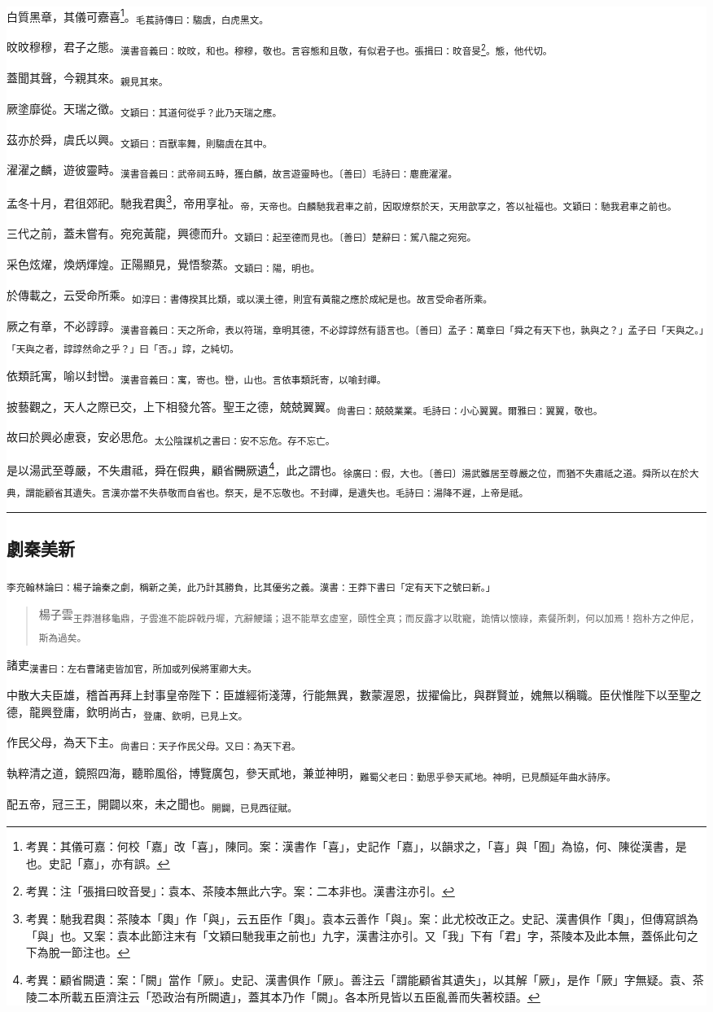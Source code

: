 白質黑章，其儀可~~嘉~~喜[^48.1.17]。<sub>毛萇詩傳曰：騶虞，白虎黑文。</sub>

旼旼穆穆，君子之態。<sub>漢書音義曰：旼旼，和也。穆穆，敬也。言容態和且敬，有似君子也。張揖曰：旼音旻[^48.1.18]。態，他代切。</sub>

蓋聞其聲，今親其來。<sub>親見其來。</sub>

厥塗靡從。天瑞之徵。<sub>文穎曰：其道何從乎？此乃天瑞之應。</sub>

茲亦於舜，虞氏以興。<sub>文穎曰：百獸率舞，則騶虞在其中。</sub>

濯濯之麟，遊彼靈畤。<sub>漢書音義曰：武帝祠五畤，獲白麟，故言遊靈畤也。〔善曰〕毛詩曰：麀鹿濯濯。</sub>

孟冬十月，君徂郊祀。馳我君輿[^48.1.19]，帝用享祉。<sub>帝，天帝也。白麟馳我君車之前，因取燎祭於天，天用歆享之，答以祉福也。文穎曰：馳我君車之前也。</sub>

三代之前，蓋未嘗有。宛宛黃龍，興德而升。<sub>文穎曰：起至德而見也。〔善曰〕楚辭曰：駕八龍之宛宛。</sub>

采色炫燿，煥炳煇煌。正陽顯見，覺悟黎蒸。<sub>文穎曰：陽，明也。</sub>

於傳載之，云受命所乘。<sub>如淳曰：書傳揆其比類，或以漢土德，則宜有黃龍之應於成紀是也。故言受命者所乘。</sub>

厥之有章，不必諄諄。<sub>漢書音義曰：天之所命，表以符瑞，章明其德，不必諄諄然有語言也。〔善曰〕孟子：萬章曰「舜之有天下也，孰與之？」孟子曰「天與之。」「天與之者，諄諄然命之乎？」曰「否。」諄，之純切。</sub>

依類託寓，喻以封巒。<sub>漢書音義曰：寓，寄也。巒，山也。言依事類託寄，以喻封禪。</sub>

披藝觀之，天人之際已交，上下相發允答。聖王之德，兢兢翼翼。<sub>尙書曰：兢兢業業。毛詩曰：小心翼翼。爾雅曰：翼翼，敬也。</sub>

故曰於興必慮衰，安必思危。<sub>太公陰謀机之書曰：安不忘危。存不忘亡。</sub>

是以湯武至尊嚴，不失肅祗，舜在假典，顧省~~闕~~厥遺[^48.1.20]，此之謂也。<sub>徐廣曰：假，大也。〔善曰〕湯武雖居至尊嚴之位，而猶不失肅祗之道。舜所以在於大典，謂能顧省其遺失。言漢亦當不失恭敬而自省也。祭天，是不忘敬也。不封禪，是遺失也。毛詩曰：湯降不遲，上帝是祗。</sub>

---

[^48.1.1]: 考異：伊上古之初肇自昊穹兮生民：茶陵本無「兮」字，云五臣有「之」字。袁本「兮」作「之」，云善無「之」字。案：二本所見是也。漢書正無，善與之同。今史記有「兮」字，尤延之取以脩改添入，未是。

[^48.1.2]: 考異：繼韶夏：案：「韶」當作「昭」，注同。漢書作「昭」，顏引文穎注亦作「昭」，詳注云：「昭，明也。夏，大也。德明大相繼。」不當作「韶」字可知。茶陵本云五臣作「昭」，袁本云善作「韶」，各本所見皆非也。善自作「昭」，或因下連「夏」而誤改為「韶」耳。今史記作「韶」，但集解仍引漢書音義「昭，明也」云云，恐是與此同誤。

[^48.1.3]: 考異：注「管子曰封太山」：袁本「管」上有「善曰」二字，是也。後注「莊子曰善始善終」上，「爾雅曰元始也」上，「魄音薄」上，「穀梁傳曰諸侯不首惡」上，「闓音愷」上，「小雅曰心慚曰恧」上，「創初創也」上，「望幸望帝之臨幸也」上，「言不廢脩禮地祇」上，「錯千故切」上，「孔安國尙書傳曰襲因也」上，「俙或為沛」上，「毛詩曰麀鹿濯濯」上，「楚辭曰駕八龍之宛宛」上，「孟子萬章曰」，「湯武雖居至尊嚴之位」上，皆同。茶陵本在每節注首，非。尤本刪去，亦非。又凡非舊注，袁本、茶陵本每節首並有「善曰」，尤亦刪去。今不盡出，可以例求之。

[^48.1.4]: 考異：后稷創業於唐堯：案：「堯」字衍，尤延之脩改添入也。茶陵本無，而校語云五臣有「堯」字。袁本亦無，其下并無校語，是袁所見五臣尚無「堯」字，茶陵及尤所見乃衍也。凡二本校語，皆據所見著之，即五臣仍非真如此，是其例矣。史記、漢書俱無，尤取誤本五臣以改善，失之甚者也。

[^48.1.5]: 考異：然猶躡梁父：案：「父」當作「甫」，下文「意泰山梁甫」，袁、茶陵二本校語善「甫」、五臣「父」。又「而梁甫罔幾也」，尤本亦作「甫」。此一字歧互，或各本所見以五臣亂善。漢書「甫」，善與之同。史記「父」，五臣用以改善也。

[^48.1.6]: 考異：注「鄭玄曰導」：陳云「玄」，「氏」誤，見漢書注，是也。各本皆誤。案：索隱云「鄭德」。

[^48.1.7]: 考異：注「角共一本」：案：「角」上當有「兩」字。各本皆脫。漢書注引可證，史記集解亦有。

[^48.1.8]: 考異：注「介大丘也」：案：「丘」下當有「山」字。各本皆脫。漢書注引可證，史記集解引漢書音義亦有。

[^48.1.9]: 考異：注「譓順也」：袁本此下有「善曰譓音惠」五字，無正文下「音惠」二字，是也。茶陵本誤與此同。

[^48.1.10]: 考異：陛下謙讓而弗發：袁本、茶陵本此節上有「上帝垂恩儲祉將以慶成」十字，校語云善無此二句。案：漢書有，史記亦有，「慶」作「薦」，索隱云漢書作「慶」，義亦通。何校據添。下注「三神」引「韋昭曰上帝」云云，「上帝」即指此，蓋傳寫脫。各本所見皆非。又案：疑尚有注，為脫去一節也。

[^48.1.11]: 考異：注「則說無從顯稱於後世也」：何校「說」下添「者」字。各本皆脫。案：漢書注有。

[^48.1.12]: 考異：注「太史官屬」：陳云「史」，「常」誤，是也。各本皆誤。案：漢書注作「常」。

[^48.1.13]: 考異：注「言符應廣大之富饒也」：陳云「之」字衍，是也。各本皆衍。案：史記集解引無，漢書注引孟康亦無。

[^48.1.14]: 考異：注「韋昭曰滲疏禁切」：袁本、茶陵本「曰」下有「漉音鹿」三字，無「滲疏禁切」四字。案：此疑當兩有，而「漉音鹿」在下也。

[^48.1.15]: 考異：非惟遍之我：案：「遍」當作「偏」，「之」字不當有，讀以四字為一句，漢書正如此也。史記索隱引「胡廣曰：言雨澤非偏於我」，最為明晰，是史記亦作「偏我」，與漢書同。今有誤，當據索隱訂也。又案：觀袁、茶陵二本所載向注，似五臣誤「偏」為「遍」，仍未有「之」。各本衍者，更誤中之誤。

[^48.1.16]: 考異：樂我君圃：何校「圃」改「囿」，陳同。袁本云善作「圃」。茶陵本云五臣作「囿」。案：史記、漢書皆作「囿」，此協韻，何、陳是也。各本所見皆非。蓋善自作「囿」，傳寫誤作「圃」耳。

[^48.1.17]: 考異：其儀可嘉：何校「嘉」改「喜」，陳同。案：漢書作「喜」，史記作「嘉」，以韻求之，「喜」與「囿」為協，何、陳從漢書，是也。史記「嘉」，亦有誤。

[^48.1.18]: 考異：注「張揖曰旼音旻」：袁本、茶陵本無此六字。案：二本非也。漢書注亦引。

[^48.1.19]: 考異：馳我君輿：茶陵本「輿」作「與」，云五臣作「輿」。袁本云善作「與」。案：此尤校改正之。史記、漢書俱作「輿」，但傳寫誤為「與」也。又案：袁本此節注末有「文穎曰馳我車之前也」九字，漢書注亦引。又「我」下有「君」字，茶陵本及此本無，蓋係此句之下為脫一節注也。

[^48.1.20]: 考異：顧省闕遺：案：「闕」當作「厥」。史記、漢書俱作「厥」。善注云「謂能顧省其遺失」，以其解「厥」，是作「厥」字無疑。袁、茶陵二本所載五臣濟注云「恐政治有所闕遺」，蓋其本乃作「闕」。各本所見皆以五臣亂善而失著校語。

## 劇秦美新

<sub>李充翰林論曰：楊子論秦之劇，稱新之美，此乃計其勝負，比其優劣之義。漢書：王莽下書曰「定有天下之號曰新。」</sub>

> 楊子雲<sub>王莽潛移龜鼎，子雲進不能辟戟丹墀，亢辭鯁議；退不能草玄虛室，頤性全真；而反露才以耽寵，詭情以懷祿，素餐所刺，何以加焉！抱朴方之仲尼，斯為過矣。</sub>

諸吏<sub>漢書曰：左右曹諸吏皆加官，所加或列侯將軍卿大夫。</sub>

中散大夫臣雄，稽首再拜上封事皇帝陛下：臣雄經術淺薄，行能無異，數蒙渥恩，拔擢倫比，與群賢並，媿無以稱職。臣伏惟陛下以至聖之德，龍興登庸，欽明尚古，<sub>登庸、欽明，已見上文。</sub>

作民父母，為天下主。<sub>尙書曰：天子作民父母。又曰：為天下君。</sub>

執粹清之道，鏡照四海，聽聆風俗，博覽廣包，參天貳地，兼並神明，<sub>難蜀父老曰：勤思乎參天貳地。神明，已見顏延年曲水詩序。</sub>

配五帝，冠三王，開闢以來，未之聞也。<sub>開闢，已見西征賦。</sub>


[^48.2.1]: 考異：權輿：袁本、茶陵本提行另起，是也。
[^48.2.2]: 考異：春秋困斯發：袁本、茶陵本「困」作「因」。案：此所見不同也。
[^48.2.3]: 考異：注「之邑秦」：陳云「之邑」二字當乙，是也。各本皆倒。
[^48.2.4]: 考異：注「襄王並已見李斯上書」：案：「襄」上當有「昭」字。袁本亦脫。茶陵本此注複出，非。
[^48.2.5]: 考異：自勒功業：袁本云善作「公」。茶陵本云五臣作「功」。案：尤延之所校改也。
[^48.2.6]: 考異：注「犬暫齧人」：袁本、茶陵本無「暫」字，「人」下有「也」字。案：此尤校改之也。
[^48.2.7]: 考異：注「夷狄之患見臨洮」：袁本、茶陵本「之患見」作「服出於」，是也。
[^48.2.8]: 考異：注「明王奉若天命」：袁本、茶陵本「命」作「道」，是也。
[^48.2.9]: 考異：注「孫策使張紘與袁紹書曰」：何校「紹」改「術」，陳同。案：所校依吳志，是也。各本皆誤。
[^48.2.10]: 考異：注「然古者此事」：何校「者」改「有」，是也。各本皆誤。
[^48.2.11]: 考異：注「尙書帝驗曰」：何校「帝」下添「命」字，陳同，是也。各本皆脫。
[^48.2.12]: 考異：或損益而亡：何校云「亡」當從五臣本作「已」。袁本云善作「亡」。茶陵本云五臣作「已」。何據二本校語。今案：善注無明文，二本所載向注於此云「其後紂乃亡之」，是五臣仍作「亡」，其作「已」者，後人以意改，未可從也。
[^48.2.13]: 考異：注「以為文母篹食堂」：茶陵本「篹」作「籑」，注末有「籑士卷切與饌同」七字。案：有者是也，袁本與此同，亦脫誤。考今元后傳作「篹」，蓋善引不與顏同，校者依漢書改且刪之。
[^48.2.14]: 考異：注「尙書曰穆王作呂刑」：陳云「書」下脫「序」字，是也。各本皆脫。
[^48.2.15]: 考異：注「鼓誦詩」：袁本「鼓」作「瞽」，是也。茶陵本亦誤。
[^48.2.16]: 考異：注「振鷺鴻鸞喻賢也毛詩」：袁本「賢」下有「人」字，詩下有「曰」字，是也。茶陵本無「振鷺」以下八字，有「曰」字。此初同茶陵，後脩改而又誤脫「人曰」二字。
[^48.2.17]: 考異：禪梁父：袁本、茶陵本「父」作「甫」，是也。注中兩見，一作「甫」，一作「父」，「父」亦「甫」之誤也。
[^48.2.18]: 考異：注「晏子景公春秋曰」：袁本、茶陵本「景」上有「齊」字，無「春秋」二字。此尤改「齊」字作「春秋」，而又誤倒在下。
[^48.2.19]: 考異：注「喜與古熙字通」：案：「古熙」當作「熙古」。各本皆倒。
[^48.3.1]: 考異：典引一首：袁本、茶陵本此下有「并序」二字，是也。
[^48.3.2]: 考異：注「范曄後漢書曰班固字孟堅亦云注典引」：袁本、茶陵本無此十六字，是也。
[^48.3.3]: 考異：注「後漢書曰」：袁本、茶陵本「後」上有「范曄」二字，是也。
[^48.3.4]: 考異：注「尙書郎中北海展隆」：袁本、茶陵本無「中」字，是也。
[^48.3.5]: 考異：成一家之言：袁本、茶陵本無「之」字。案：無者是也。此尤誤依注添正文。
[^48.3.6]: 考異：注「易曰太極」：袁本、茶陵本「易」上有「蔡邕曰」三字，下無「曰」字。案：以下二本所有「蔡邕曰」此本皆無，詳前後之例。凡舊注所冠姓名，皆尤刪也。「易」下「曰」字當作「有」。
[^48.3.7]: 考異：注「弗俾洪範九疇」：袁本、茶陵本「俾」作「![&#x2233F;](images/2233F.svg)」，是也。
[^48.3.8]: 考異：比茲褊矣：袁本云善無「茲」字。茶陵本云五臣有。案：二本所見非也。蔡注云「茲，孔子也」，善不得無，必傳寫脫，尤校改正之，是矣。後漢書固傳載此文有。
[^48.3.9]: 考異：注「地黃四年」：陳云「黃」，「皇」誤，是也。各本皆誤。
[^48.3.10]: 考異：注「燒其室門」：袁本「其」作「作」，是也。茶陵本亦誤「其」。
[^48.3.11]: 考異：注「虜王莽」：何校「虜」上添「反」字，陳同，是也。各本皆脫。
[^48.3.12]: 考異：注「雖覆一簣」：袁本、茶陵本「簣」作「匱」，是也。後漢書所載并注引此，亦皆是「匱」字。
[^48.3.13]: 考異：注「西伯既戡黎」：袁本「戡」作「龕」，是也。茶陵本亦誤「戡」。
[^48.3.14]: 考異：注「王歸自夏」：陳云「夏」上脫「克」字，是也。各本皆脫。
[^48.3.15]: 考異：注「左氏傳臧哀伯曰」：袁本、茶陵本「左」上有「善曰」二字，是也。後注「甄陶已見上文」上，「言漢道外則運行於渾元」上，「易曰品物咸亨」上，「言漢之德能臣古之列辟」上，「易曰勞謙」上，連下「尙書曰」至「治定制禮」為一節，「禮記曰聖人南面而治天下也」上，「優謂優游也」上，「孝經曰夫孝」上，「巡靖巡狩而安之也」上，「爾雅曰祭天」上，「尙書曰鳳皇來儀」上，「廣雅曰麒麟」上，「騶虞也」上，「禮記曰龜龍在宮沼」上，「毛詩曰湛湛露斯」上，「楚辭曰鸞鳥」上，「素雉白雉也」上，「濟濟翼翼」上，「尙書曰嚴恭寅畏」上，「左氏傳薳啟疆曰」上，「楚辭曰遂古之初」上，「言前封禪之君」上，「尙書曰夏罪」上，「絣使也」上，皆同。又「四表曰宇往古來今曰宙」一節注，袁本連「善曰」下，非。茶陵本別為節，係「蔡邕曰」者是。
[^48.3.16]: 考異：匿亡回而不泯：袁本云善作「匿」。茶陵本云五臣作「慝」。案：注無明文，但「匿」字不可通，疑各本所見皆傳寫誤。後漢書所載作「慝無迥而不泯」。五臣「迥」作「回」，見濟注。善亦無明文。
[^48.3.17]: 考異：微胡瑣而不頤：茶陵本「瑣」作「隙(阜改王)」，云五臣作「瑣」。袁本云善作「隙(阜改王)」。案：此尤延之校改正之也。後漢書所載亦作「瑣」。
[^48.3.18]: 考異：至令遷正黜色賓監之事：袁本、茶陵本「令」作「於」。案：此尤校改也，後漢書所載作「今」，「令」蓋「今」之偽。
[^48.3.19]: 考異：注「以十二月為年首」：案：「二」當作「三」。各本皆誤，說見前上林賦下。
[^48.3.20]: 考異：注「由未章也」：袁本、茶陵本「由」作「猶」，是也。
[^48.3.21]: 考異：而禮官儒林屯用篤誨之士：何云後漢書「用」作「朋」。案：注無明文，但「用」字不可通，疑傳寫誤也。章懷注云「屯，衆也。朋，群也」，或善與之無異。
[^48.3.22]: 考異：注「聽德知正則黃龍見」：陳云「德」似當作「聰」。案：所校最是。各本皆誤。蔡說與周南正義引服虔左氏注全同，可證也。
[^48.3.23]: 考異：卓犖乎方州：袁本、茶陵本無「乎」字。案：此尤脩改添之也。後漢書所載有。
[^48.3.24]: 考異：注「嚴恭寅畏」：袁本「恭」作「龔」，是也。茶陵本亦誤「恭」。
[^48.3.25]: 考異：孔猷先命：袁本、茶陵本「猷」作「繇」，是也。案：此尤改之。後漢書所載作「猷」，但此自作「繇」，尤於蔡注仍未改也。
[^48.3.26]: 考異：注「平制禮樂放唐之文」：袁本、茶陵本「平制禮樂」作「述堯治世」。案：二本是也。後漢書章懷注引作「平制禮樂」，尤用彼改耳。
[^48.3.27]: 考異：而允寤寐次於心：案：「心」上脫「聖」字。袁本、茶陵本有。
[^48.3.28]: 考異：瞻前顧後：袁本云善無此一句。茶陵本云五臣有此一句。案：此尤延之添之也。後漢書所載有此一句，章懷注「前謂前代帝王，後謂子孫」也。尤并取以增多，其實未必是。
[^48.3.29]: 考異：注「次止也」：袁本、茶陵本無此三字，是也。尤取章懷注添。
[^48.3.30]: 考異：注「言此事體大式宏大」：陳云「體」下衍「大」字，是也。各本皆衍。
[^48.3.31]: 考異：注「常止於聖心不可忘也」：袁本、茶陵本作「次於聖上之心也」，是也。尤取章懷注改。
[^48.3.32]: 考異：注「前謂前代帝王後謂子孫也」：袁本、茶陵本無此十一字，是也。說詳上。
[^48.3.33]: 考異：注「憚難也」下至「而難正天命乎」：袁本、茶陵本無此三十一字，是也。尤取章懷注添。
[^48.3.34]: 考異：注「伊維也遂古遠古也」：袁本、茶陵本無此八字，是也。尤取章懷注添。
[^48.3.35]: 考異：注「言自遠古以來至於此也」：袁本、茶陵本無此十字，是也。尤取章懷注添。以上各條，皆未必是。
[^48.3.36]: 考異：注「有天下使之」：陳云「下」，「不」誤，是也。各本皆誤。
[^48.3.37]: 考異：注「讜直言也」：袁本、茶陵本「直言」二字作「當」。案：二本是也。章懷注作「直言」，尤用彼改耳。
[^48.3.38]: 考異：注「絣與栟」：案：「栟」當作「拼」。各本皆偽。